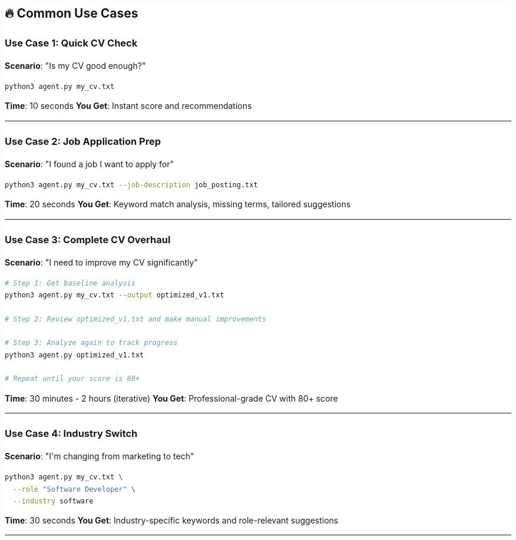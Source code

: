 ## 🔥 Common Use Cases

### Use Case 1: Quick CV Check
**Scenario**: "Is my CV good enough?"
```bash
python3 agent.py my_cv.txt
```
**Time**: 10 seconds
**You Get**: Instant score and recommendations

---

### Use Case 2: Job Application Prep
**Scenario**: "I found a job I want to apply for"
```bash
python3 agent.py my_cv.txt --job-description job_posting.txt
```
**Time**: 20 seconds
**You Get**: Keyword match analysis, missing terms, tailored suggestions

---

### Use Case 3: Complete CV Overhaul
**Scenario**: "I need to improve my CV significantly"
```bash
# Step 1: Get baseline analysis
python3 agent.py my_cv.txt --output optimized_v1.txt

# Step 2: Review optimized_v1.txt and make manual improvements

# Step 3: Analyze again to track progress
python3 agent.py optimized_v1.txt

# Repeat until your score is 80+
```
**Time**: 30 minutes - 2 hours (iterative)
**You Get**: Professional-grade CV with 80+ score

---

### Use Case 4: Industry Switch
**Scenario**: "I'm changing from marketing to tech"
```bash
python3 agent.py my_cv.txt \
  --role "Software Developer" \
  --industry software
```
**Time**: 30 seconds
**You Get**: Industry-specific keywords and role-relevant suggestions

---
